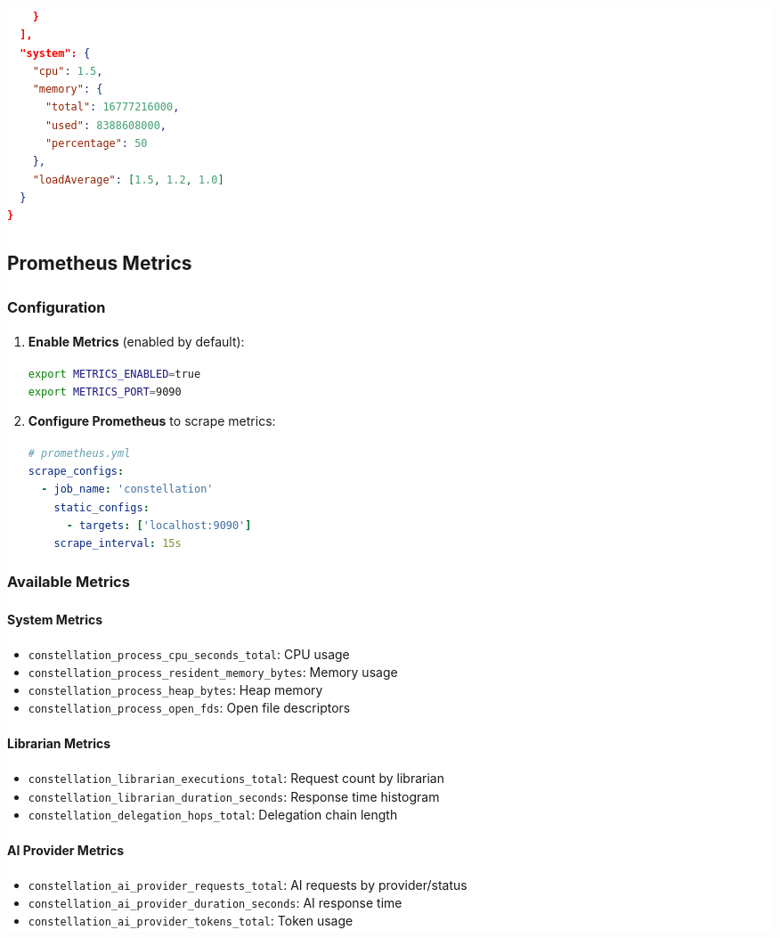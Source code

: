 ```json
    }
  ],
  "system": {
    "cpu": 1.5,
    "memory": {
      "total": 16777216000,
      "used": 8388608000,
      "percentage": 50
    },
    "loadAverage": [1.5, 1.2, 1.0]
  }
}
```

## Prometheus Metrics

### Configuration

1. **Enable Metrics** (enabled by default):
   ```bash
   export METRICS_ENABLED=true
   export METRICS_PORT=9090
   ```

2. **Configure Prometheus** to scrape metrics:
   ```yaml
   # prometheus.yml
   scrape_configs:
     - job_name: 'constellation'
       static_configs:
         - targets: ['localhost:9090']
       scrape_interval: 15s
   ```

### Available Metrics

#### System Metrics
- `constellation_process_cpu_seconds_total`: CPU usage
- `constellation_process_resident_memory_bytes`: Memory usage
- `constellation_process_heap_bytes`: Heap memory
- `constellation_process_open_fds`: Open file descriptors

#### Librarian Metrics
- `constellation_librarian_executions_total`: Request count by librarian
- `constellation_librarian_duration_seconds`: Response time histogram
- `constellation_delegation_hops_total`: Delegation chain length

#### AI Provider Metrics
- `constellation_ai_provider_requests_total`: AI requests by provider/status
- `constellation_ai_provider_duration_seconds`: AI response time
- `constellation_ai_provider_tokens_total`: Token usage
